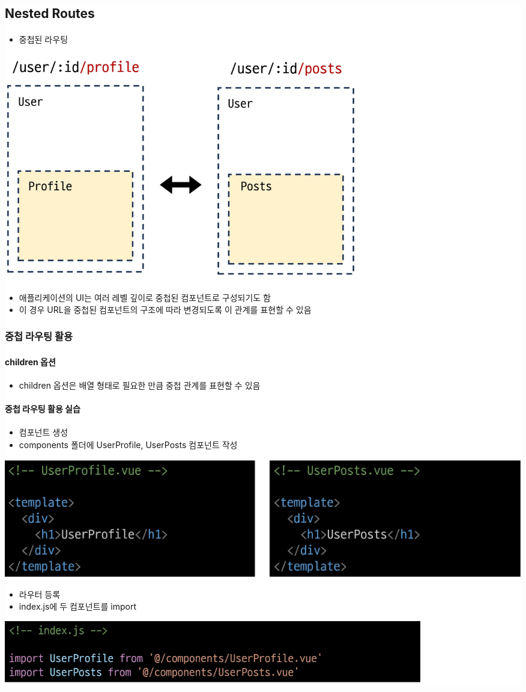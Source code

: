 
## Nested Routes
- 중첩된 라우팅

![alt text](router/image-14.png)
- 애플리케이션의 UI는 여러 레벨 깊이로 중첩된 컴포넌트로 구성되기도 함
- 이 경우 URL을 중첩된 컴포넌트의 구조에 따라 변경되도록 이 관계를 표현할 수 있음

### 중첩 라우팅 활용
#### children 옵션
- children 옵션은 배열 형태로 필요한 만큼 중첩 관계를 표현할 수 있음

#### 중첩 라우팅 활용 실습
- 컴포넌트 생성
- components 폴더에 UserProfile, UserPosts 컴포넌트 작성

![alt text](router/image-15.png)

- 라우터 등록
- index.js에 두 컴포넌트를 import

![alt text](router/image-16.png)
